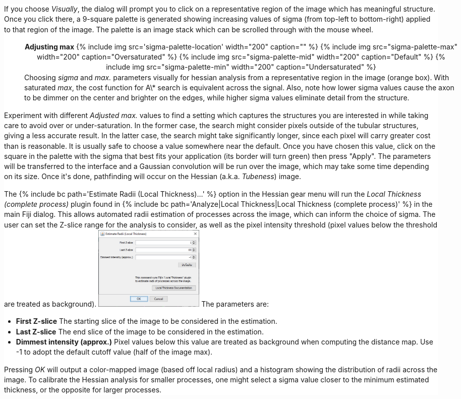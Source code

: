 If you choose *Visually*, the dialog will prompt you to click on a representative region of the image which has meaningful structure. Once you click there, a 9-square palette is generated showing increasing values of sigma (from top-left to bottom-right) applied to that region of the image. The palette is an image stack which can be scrolled through with the mouse wheel.


<figure style="width: 100%; max-width: 100%">
<center><strong>Adjusting max</strong>
{% include img src='sigma-palette-location' width="200" caption="" %} {% include img src="sigma-palette-max" width="200" caption="Oversaturated" %} {% include img src="sigma-palette-mid" width="200" caption="Default" %} {% include img src="sigma-palette-min" width="200" caption="Undersaturated" %}
</center>
<figcaption>Choosing <em>sigma</em> and <em>max.</em> parameters visually for hessian analysis from a representative region in the image (orange box). With saturated <em>max</em>, the cost function for A\* search is equivalent across the signal. Also, note how lower sigma values cause the axon to be dimmer on the center and brighter on the edges, while higher sigma values eliminate detail from the structure.</figcaption>
</figure>

Experiment with different *Adjusted max.* values to find a setting which captures the structures you are interested in while taking care to avoid over or under-saturation. In the former case, the search might consider pixels outside of the tubular structures, giving a less accurate result. In the latter case, the search might take significantly longer, since each pixel will carry greater cost than is reasonable. It is usually safe to choose a value somewhere near the default. Once you have chosen this value, click on the square in the palette with the sigma that best fits your application (its border will turn green) then press "Apply". The parameters will be transferred to the interface and a Gaussian convolution will be run over the image, which may take some time depending on its size. Once it's done, pathfinding will occur on the Hessian (a.k.a. *Tubeness*) image.

The {% include bc path='Estimate Radii (Local Thickness)...' %} option in the Hessian gear menu will run the *Local Thickness (complete process)* plugin found in {% include bc path='Analyze|Local Thickness|Local Thickness (complete process)' %} in the main Fiji dialog. This allows automated radii estimation of processes across the image, which can inform the choice of sigma. The user can set the Z-slice range for the analysis to consider, as well as the pixel intensity threshold (pixel values below the threshold are treated as background). <img src="/media/plugins/snt/snt-estimate-thickness-prompt.png" title="fig:Snt-Estimate-Thickness-Prompt.png" width="200" alt="Snt-Estimate-Thickness-Prompt.png" /> The parameters are:

-   **First Z-slice** The starting slice of the image to be considered in the estimation.
-   **Last Z-slice** The end slice of the image to be considered in the estimation.
-   **Dimmest intensity (approx.)** Pixel values below this value are treated as background when computing the distance map. Use -1 to adopt the default cutoff value (half of the image max).

Pressing *OK* will output a color-mapped image (based off local radius) and a histogram showing the distribution of radii across the image. To calibrate the Hessian analysis for smaller processes, one might select a sigma value closer to the minimum estimated thickness, or the opposite for larger processes.
